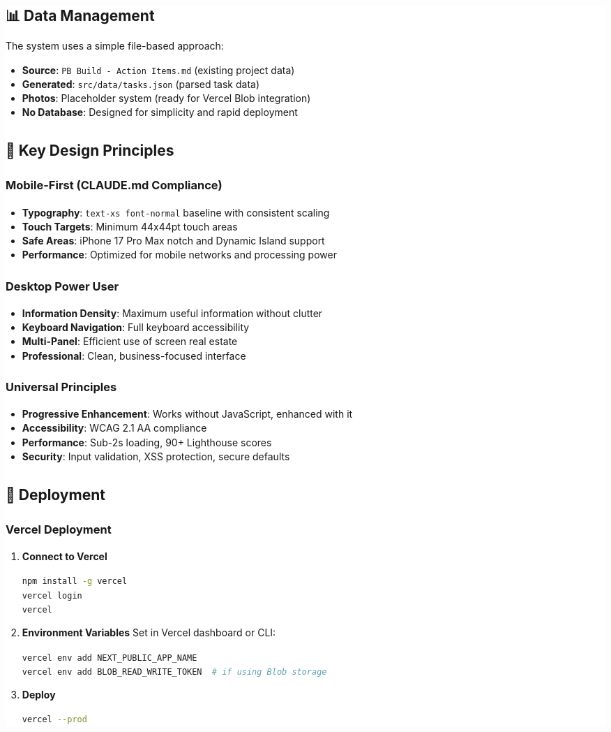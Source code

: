## 📊 Data Management

The system uses a simple file-based approach:

- **Source**: `PB Build - Action Items.md` (existing project data)
- **Generated**: `src/data/tasks.json` (parsed task data)
- **Photos**: Placeholder system (ready for Vercel Blob integration)
- **No Database**: Designed for simplicity and rapid deployment

## 🎯 Key Design Principles

### Mobile-First (CLAUDE.md Compliance)
- **Typography**: `text-xs font-normal` baseline with consistent scaling
- **Touch Targets**: Minimum 44x44pt touch areas
- **Safe Areas**: iPhone 17 Pro Max notch and Dynamic Island support
- **Performance**: Optimized for mobile networks and processing power

### Desktop Power User
- **Information Density**: Maximum useful information without clutter
- **Keyboard Navigation**: Full keyboard accessibility
- **Multi-Panel**: Efficient use of screen real estate
- **Professional**: Clean, business-focused interface

### Universal Principles
- **Progressive Enhancement**: Works without JavaScript, enhanced with it
- **Accessibility**: WCAG 2.1 AA compliance
- **Performance**: Sub-2s loading, 90+ Lighthouse scores
- **Security**: Input validation, XSS protection, secure defaults

## 🚀 Deployment

### Vercel Deployment

1. **Connect to Vercel**
   ```bash
   npm install -g vercel
   vercel login
   vercel
   ```

2. **Environment Variables**
   Set in Vercel dashboard or CLI:
   ```bash
   vercel env add NEXT_PUBLIC_APP_NAME
   vercel env add BLOB_READ_WRITE_TOKEN  # if using Blob storage
   ```

3. **Deploy**
   ```bash
   vercel --prod
   ```
